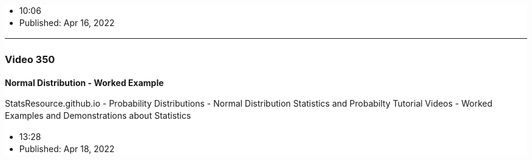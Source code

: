 * 10:06
* Published: Apr 16, 2022

--------------------------------------------------------------------------------

### Video 350

<b>Normal Distribution - Worked Example</b>

StatsResource.github.io - Probability Distributions - Normal Distribution Statistics and Probabilty Tutorial Videos - Worked Examples and Demonstrations about Statistics

* 13:28
* Published: Apr 18, 2022
